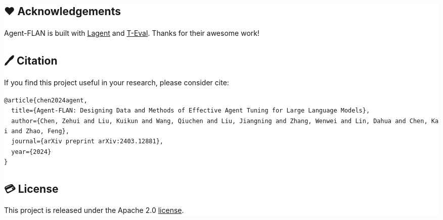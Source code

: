 
## ❤️ Acknowledgements

Agent-FLAN is built with [Lagent](https://github.com/InternLM/lagent) and [T-Eval](https://github.com/open-compass/t-eval). Thanks for their awesome work!

## 🖊️ Citation

If you find this project useful in your research, please consider cite:
```
@article{chen2024agent,
  title={Agent-FLAN: Designing Data and Methods of Effective Agent Tuning for Large Language Models},
  author={Chen, Zehui and Liu, Kuikun and Wang, Qiuchen and Liu, Jiangning and Zhang, Wenwei and Lin, Dahua and Chen, Kai and Zhao, Feng},
  journal={arXiv preprint arXiv:2403.12881},
  year={2024}
}
```

## 💳 License

This project is released under the Apache 2.0 [license](./LICENSE).
